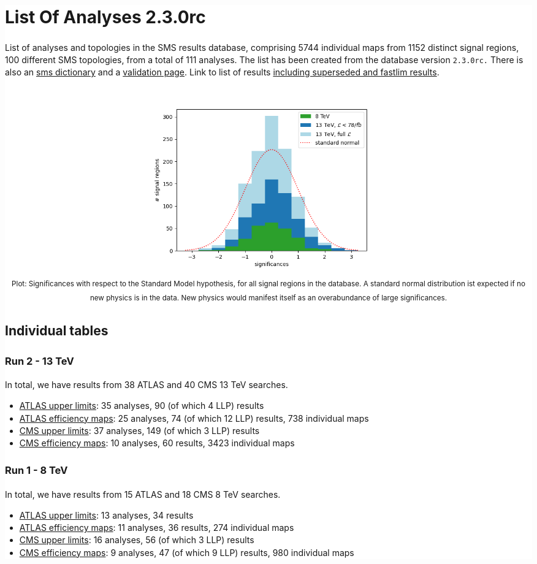 # List Of Analyses 2.3.0rc 
List of analyses and topologies in the SMS results database, comprising 5744 individual maps from 1152 distinct signal regions, 100 different SMS topologies, from a total of 111 analyses.
The list has been created from the database version `2.3.0rc.`
There is also an  [sms dictionary](SmsDictionary230rc) and a [validation page](Validation230rc).
Link to list of results [including superseded and fastlim results](ListOfAnalyses230rcWithSuperseded).

<p align='center'><img src='../validation/230rc/significances.png?1683630461.8931665' alt='plot of significances' width='400' /><br><sub>Plot: Significances with respect to the Standard Model hypothesis, for all signal regions in the database. A standard normal distribution ist expected if no new physics is in the data. New physics would manifest itself as an overabundance of large significances.</sub></p>

## Individual tables

### Run 2 - 13 TeV
In total, we have results from 38 ATLAS and 40 CMS 13 TeV searches.
 * [ATLAS upper limits](#ATLASupperlimits13): 35 analyses, 90 (of which 4 LLP) results
 * [ATLAS efficiency maps](#ATLASefficiencymaps13): 25 analyses, 74 (of which 12 LLP) results, 738 individual maps
 * [CMS upper limits](#CMSupperlimits13): 37 analyses, 149 (of which 3 LLP) results
 * [CMS efficiency maps](#CMSefficiencymaps13): 10 analyses, 60 results, 3423 individual maps

### Run 1 - 8 TeV
In total, we have results from 15 ATLAS and 18 CMS 8 TeV searches.
 * [ATLAS upper limits](#ATLASupperlimits8): 13 analyses, 34 results
 * [ATLAS efficiency maps](#ATLASefficiencymaps8): 11 analyses, 36 results, 274 individual maps
 * [CMS upper limits](#CMSupperlimits8): 16 analyses, 56 (of which 3 LLP) results
 * [CMS efficiency maps](#CMSefficiencymaps8): 9 analyses, 47 (of which 9 LLP) results, 980 individual maps
